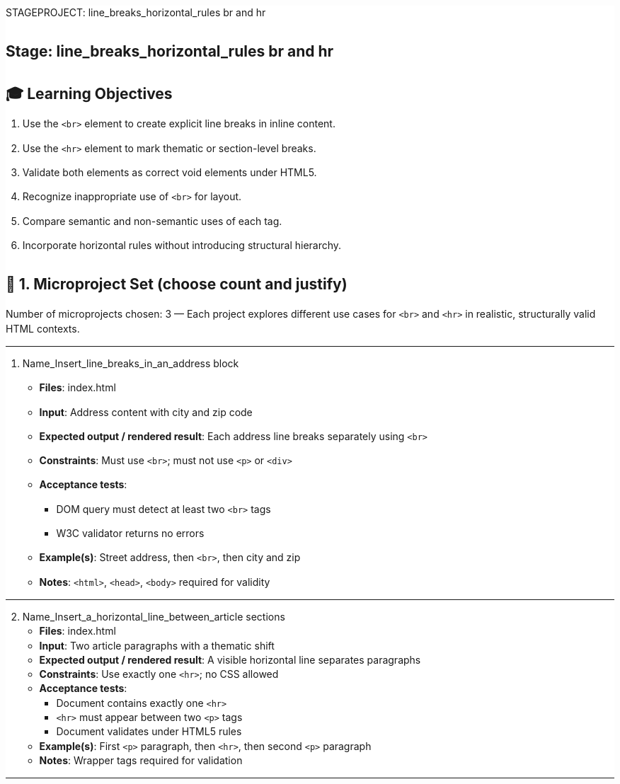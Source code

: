 STAGEPROJECT: line_breaks_horizontal_rules br and hr

## **Stage**: line_breaks_horizontal_rules br and hr

## 🎓 Learning Objectives

1. Use the `<br>` element to create explicit line breaks in inline content.
    
2. Use the `<hr>` element to mark thematic or section-level breaks.
    
3. Validate both elements as correct void elements under HTML5.
    
4. Recognize inappropriate use of `<br>` for layout.
    
5. Compare semantic and non-semantic uses of each tag.
    
6. Incorporate horizontal rules without introducing structural hierarchy.
    

## 🧪 1. Microproject Set (choose count and justify)

Number of microprojects chosen: 3 — Each project explores different use cases for `<br>` and `<hr>` in realistic, structurally valid HTML contexts.

---

1. Name_Insert_line_breaks_in_an_address block
    
    - **Files**: index.html
        
    - **Input**: Address content with city and zip code
        
    - **Expected output / rendered result**: Each address line breaks separately using `<br>`
        
    - **Constraints**: Must use `<br>`; must not use `<p>` or `<div>`
        
    - **Acceptance tests**:
        
        - DOM query must detect at least two `<br>` tags
            
        - W3C validator returns no errors
            
    - **Example(s)**: Street address, then `<br>`, then city and zip
        
    - **Notes**: `<html>`, `<head>`, `<body>` required for validity
        

---
2. Name_Insert_a_horizontal_line_between_article sections
    - **Files**: index.html
    - **Input**: Two article paragraphs with a thematic shift
    - **Expected output / rendered result**: A visible horizontal line separates paragraphs
    - **Constraints**: Use exactly one `<hr>`; no CSS allowed
    - **Acceptance tests**:
        - Document contains exactly one `<hr>`
        - `<hr>` must appear between two `<p>` tags
        - Document validates under HTML5 rules
    - **Example(s)**: First `<p>` paragraph, then `<hr>`, then second `<p>` paragraph
    - **Notes**: Wrapper tags required for validation

---